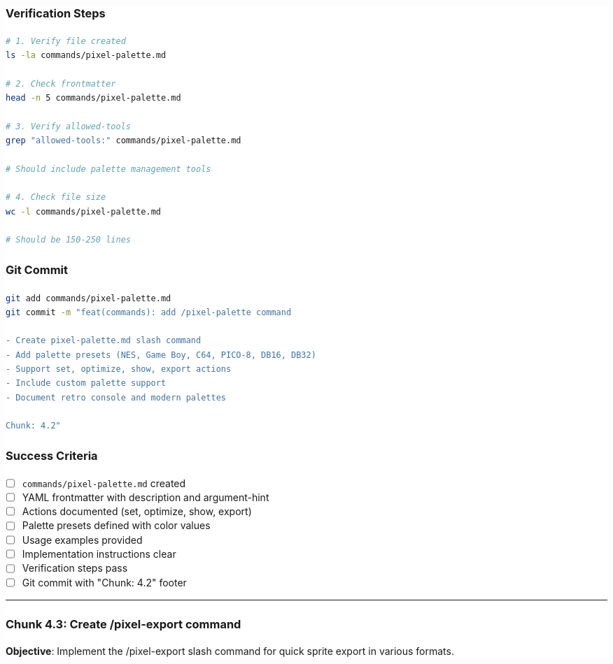 
### Verification Steps

```bash
# 1. Verify file created
ls -la commands/pixel-palette.md

# 2. Check frontmatter
head -n 5 commands/pixel-palette.md

# 3. Verify allowed-tools
grep "allowed-tools:" commands/pixel-palette.md

# Should include palette management tools

# 4. Check file size
wc -l commands/pixel-palette.md

# Should be 150-250 lines
```

### Git Commit

```bash
git add commands/pixel-palette.md
git commit -m "feat(commands): add /pixel-palette command

- Create pixel-palette.md slash command
- Add palette presets (NES, Game Boy, C64, PICO-8, DB16, DB32)
- Support set, optimize, show, export actions
- Include custom palette support
- Document retro console and modern palettes

Chunk: 4.2"
```

### Success Criteria

- [ ] `commands/pixel-palette.md` created
- [ ] YAML frontmatter with description and argument-hint
- [ ] Actions documented (set, optimize, show, export)
- [ ] Palette presets defined with color values
- [ ] Usage examples provided
- [ ] Implementation instructions clear
- [ ] Verification steps pass
- [ ] Git commit with "Chunk: 4.2" footer

---

### Chunk 4.3: Create /pixel-export command

**Objective**: Implement the /pixel-export slash command for quick sprite export in various formats.
